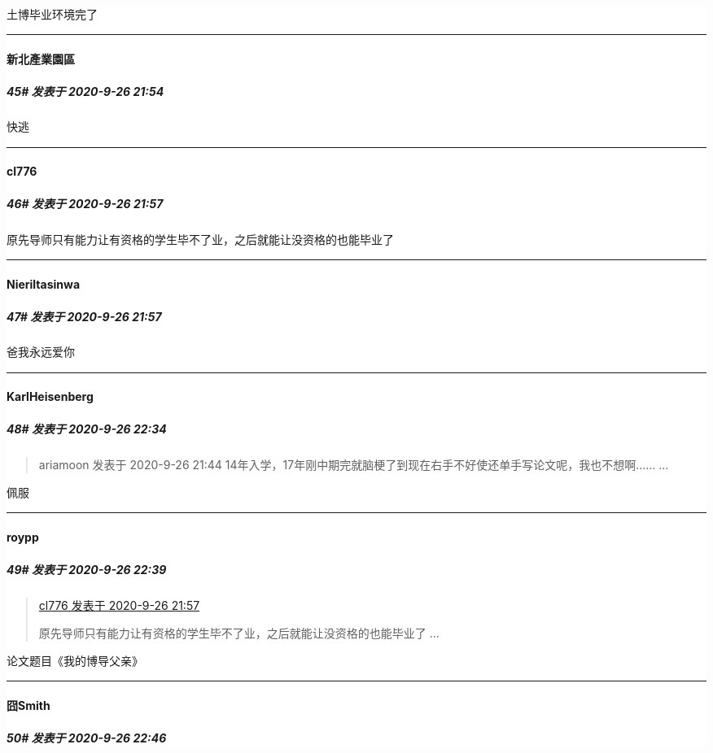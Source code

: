 
土博毕业环境完了


-----

####  新北產業園區  
##### 45#       发表于 2020-9-26 21:54


快逃


-----

####  cl776  
##### 46#       发表于 2020-9-26 21:57


原先导师只有能力让有资格的学生毕不了业，之后就能让没资格的也能毕业了


-----

####  Nieriltasinwa  
##### 47#       发表于 2020-9-26 21:57


爸我永远爱你


-----

####  KarlHeisenberg  
##### 48#       发表于 2020-9-26 22:34


<blockquote>ariamoon 发表于 2020-9-26 21:44
14年入学，17年刚中期完就脑梗了到现在右手不好使还单手写论文呢，我也不想啊…… ...</blockquote>
佩服


-----

####  roypp  
##### 49#       发表于 2020-9-26 22:39


<blockquote><a href="httphttps://bbs.saraba1st.com/2b/forum.php?mod=redirect&amp;goto=findpost&amp;pid=48865451&amp;ptid=1962047" target="_blank">cl776 发表于 2020-9-26 21:57</a>

原先导师只有能力让有资格的学生毕不了业，之后就能让没资格的也能毕业了 ...</blockquote>
论文题目《我的博导父亲》


-----

####  囧Smith  
##### 50#       发表于 2020-9-26 22:46
